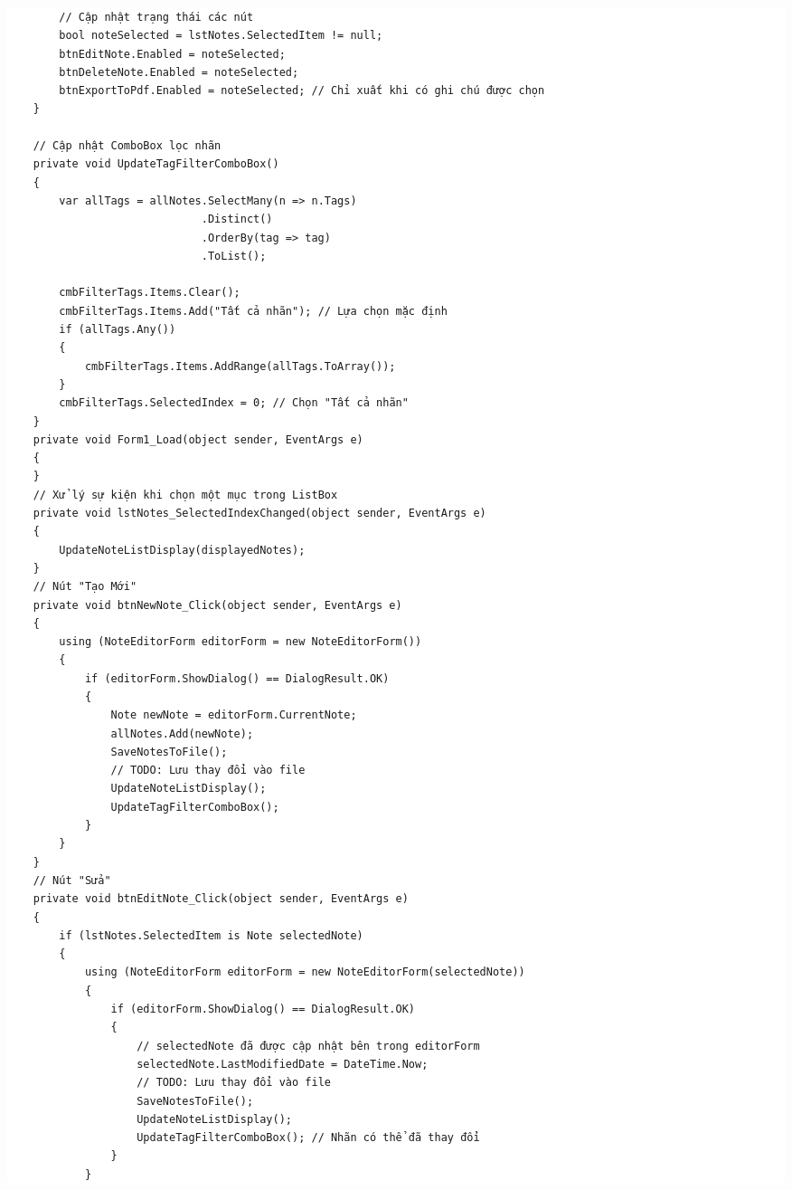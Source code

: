             // Cập nhật trạng thái các nút
            bool noteSelected = lstNotes.SelectedItem != null;
            btnEditNote.Enabled = noteSelected;
            btnDeleteNote.Enabled = noteSelected;
            btnExportToPdf.Enabled = noteSelected; // Chỉ xuất khi có ghi chú được chọn
        }

        // Cập nhật ComboBox lọc nhãn
        private void UpdateTagFilterComboBox()
        {
            var allTags = allNotes.SelectMany(n => n.Tags)
                                  .Distinct()
                                  .OrderBy(tag => tag)
                                  .ToList();

            cmbFilterTags.Items.Clear();
            cmbFilterTags.Items.Add("Tất cả nhãn"); // Lựa chọn mặc định
            if (allTags.Any())
            {
                cmbFilterTags.Items.AddRange(allTags.ToArray());
            }
            cmbFilterTags.SelectedIndex = 0; // Chọn "Tất cả nhãn"
        }
        private void Form1_Load(object sender, EventArgs e)
        {
        }
        // Xử lý sự kiện khi chọn một mục trong ListBox
        private void lstNotes_SelectedIndexChanged(object sender, EventArgs e)
        {
            UpdateNoteListDisplay(displayedNotes);
        }
        // Nút "Tạo Mới"
        private void btnNewNote_Click(object sender, EventArgs e)
        {
            using (NoteEditorForm editorForm = new NoteEditorForm())
            {
                if (editorForm.ShowDialog() == DialogResult.OK)
                {
                    Note newNote = editorForm.CurrentNote;
                    allNotes.Add(newNote);
                    SaveNotesToFile();
                    // TODO: Lưu thay đổi vào file
                    UpdateNoteListDisplay();
                    UpdateTagFilterComboBox();
                }
            }
        }
        // Nút "Sửa"
        private void btnEditNote_Click(object sender, EventArgs e)
        {
            if (lstNotes.SelectedItem is Note selectedNote)
            {
                using (NoteEditorForm editorForm = new NoteEditorForm(selectedNote))
                {
                    if (editorForm.ShowDialog() == DialogResult.OK)
                    {
                        // selectedNote đã được cập nhật bên trong editorForm
                        selectedNote.LastModifiedDate = DateTime.Now;
                        // TODO: Lưu thay đổi vào file
                        SaveNotesToFile();
                        UpdateNoteListDisplay();
                        UpdateTagFilterComboBox(); // Nhãn có thể đã thay đổi
                    }
                }